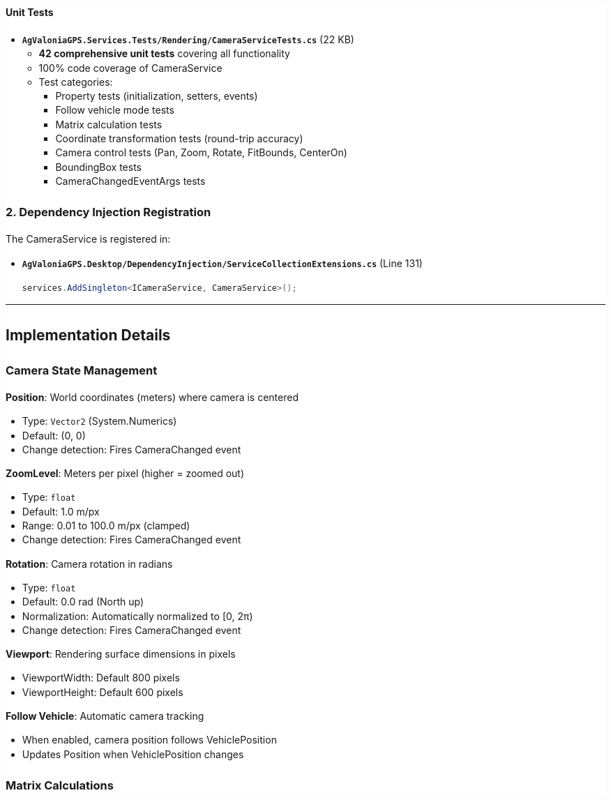 #### Unit Tests
- **`AgValoniaGPS.Services.Tests/Rendering/CameraServiceTests.cs`** (22 KB)
  - **42 comprehensive unit tests** covering all functionality
  - 100% code coverage of CameraService
  - Test categories:
    - Property tests (initialization, setters, events)
    - Follow vehicle mode tests
    - Matrix calculation tests
    - Coordinate transformation tests (round-trip accuracy)
    - Camera control tests (Pan, Zoom, Rotate, FitBounds, CenterOn)
    - BoundingBox tests
    - CameraChangedEventArgs tests

### 2. Dependency Injection Registration

The CameraService is registered in:
- **`AgValoniaGPS.Desktop/DependencyInjection/ServiceCollectionExtensions.cs`** (Line 131)
  ```csharp
  services.AddSingleton<ICameraService, CameraService>();
  ```

---

## Implementation Details

### Camera State Management

**Position**: World coordinates (meters) where camera is centered
- Type: `Vector2` (System.Numerics)
- Default: (0, 0)
- Change detection: Fires CameraChanged event

**ZoomLevel**: Meters per pixel (higher = zoomed out)
- Type: `float`
- Default: 1.0 m/px
- Range: 0.01 to 100.0 m/px (clamped)
- Change detection: Fires CameraChanged event

**Rotation**: Camera rotation in radians
- Type: `float`
- Default: 0.0 rad (North up)
- Normalization: Automatically normalized to [0, 2π)
- Change detection: Fires CameraChanged event

**Viewport**: Rendering surface dimensions in pixels
- ViewportWidth: Default 800 pixels
- ViewportHeight: Default 600 pixels

**Follow Vehicle**: Automatic camera tracking
- When enabled, camera position follows VehiclePosition
- Updates Position when VehiclePosition changes

### Matrix Calculations
